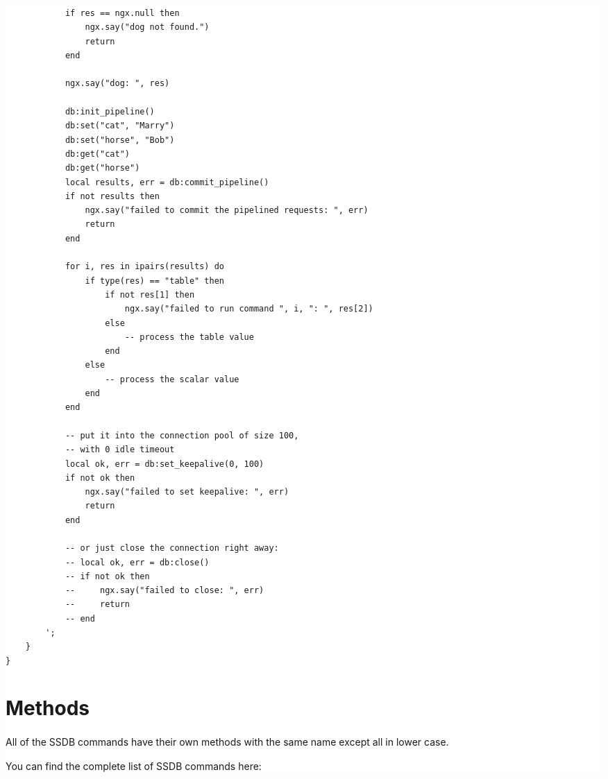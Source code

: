                 if res == ngx.null then
                    ngx.say("dog not found.")
                    return
                end

                ngx.say("dog: ", res)

                db:init_pipeline()
                db:set("cat", "Marry")
                db:set("horse", "Bob")
                db:get("cat")
                db:get("horse")
                local results, err = db:commit_pipeline()
                if not results then
                    ngx.say("failed to commit the pipelined requests: ", err)
                    return
                end

                for i, res in ipairs(results) do
                    if type(res) == "table" then
                        if not res[1] then
                            ngx.say("failed to run command ", i, ": ", res[2])
                        else
                            -- process the table value
                        end
                    else
                        -- process the scalar value
                    end
                end

                -- put it into the connection pool of size 100,
                -- with 0 idle timeout
                local ok, err = db:set_keepalive(0, 100)
                if not ok then
                    ngx.say("failed to set keepalive: ", err)
                    return
                end

                -- or just close the connection right away:
                -- local ok, err = db:close()
                -- if not ok then
                --     ngx.say("failed to close: ", err)
                --     return
                -- end
            ';
        }
    }

Methods
=======

All of the SSDB commands have their own methods with the same name except all in lower case.

You can find the complete list of SSDB commands here:

